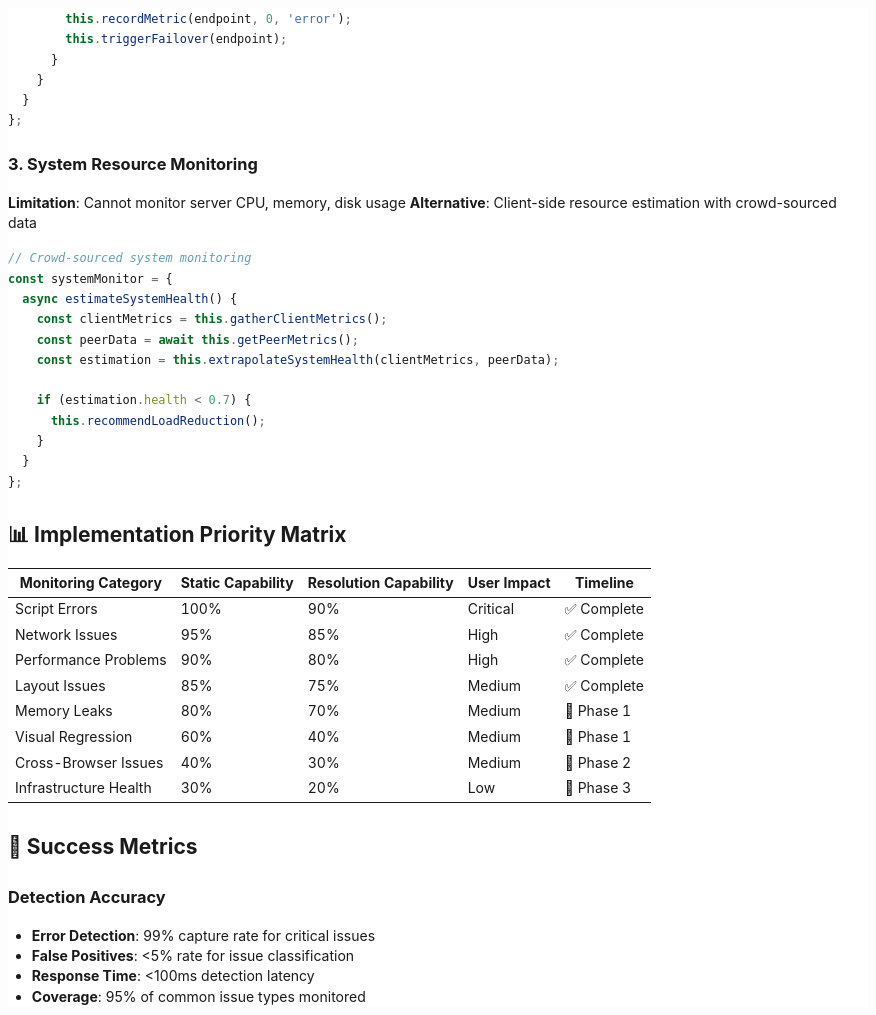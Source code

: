 ```typescript
        this.recordMetric(endpoint, 0, 'error');
        this.triggerFailover(endpoint);
      }
    }
  }
};
```

### 3. System Resource Monitoring
**Limitation**: Cannot monitor server CPU, memory, disk usage
**Alternative**: Client-side resource estimation with crowd-sourced data
```typescript
// Crowd-sourced system monitoring
const systemMonitor = {
  async estimateSystemHealth() {
    const clientMetrics = this.gatherClientMetrics();
    const peerData = await this.getPeerMetrics();
    const estimation = this.extrapolateSystemHealth(clientMetrics, peerData);
    
    if (estimation.health < 0.7) {
      this.recommendLoadReduction();
    }
  }
};
```

## 📊 Implementation Priority Matrix

| Monitoring Category | Static Capability | Resolution Capability | User Impact | Timeline |
|---------------------|-------------------|----------------------|-------------|----------|
| Script Errors | 100% | 90% | Critical | ✅ Complete |
| Network Issues | 95% | 85% | High | ✅ Complete |
| Performance Problems | 90% | 80% | High | ✅ Complete |
| Layout Issues | 85% | 75% | Medium | ✅ Complete |
| Memory Leaks | 80% | 70% | Medium | 📅 Phase 1 |
| Visual Regression | 60% | 40% | Medium | 📅 Phase 1 |
| Cross-Browser Issues | 40% | 30% | Medium | 📅 Phase 2 |
| Infrastructure Health | 30% | 20% | Low | 📅 Phase 3 |

## 🎯 Success Metrics

### Detection Accuracy
- **Error Detection**: 99% capture rate for critical issues
- **False Positives**: <5% rate for issue classification
- **Response Time**: <100ms detection latency
- **Coverage**: 95% of common issue types monitored
